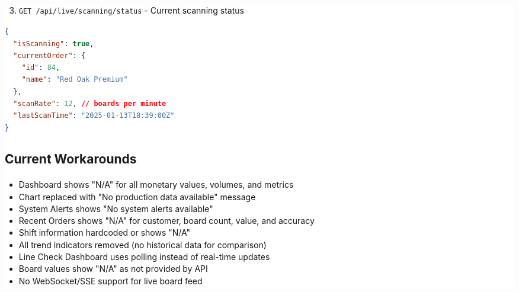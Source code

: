 3. `GET /api/live/scanning/status` - Current scanning status
```json
{
  "isScanning": true,
  "currentOrder": {
    "id": 84,
    "name": "Red Oak Premium"
  },
  "scanRate": 12, // boards per minute
  "lastScanTime": "2025-01-13T18:39:00Z"
}
```

## Current Workarounds
- Dashboard shows "N/A" for all monetary values, volumes, and metrics
- Chart replaced with "No production data available" message
- System Alerts shows "No system alerts available"
- Recent Orders shows "N/A" for customer, board count, value, and accuracy
- Shift information hardcoded or shows "N/A"
- All trend indicators removed (no historical data for comparison)
- Line Check Dashboard uses polling instead of real-time updates
- Board values show "N/A" as not provided by API
- No WebSocket/SSE support for live board feed